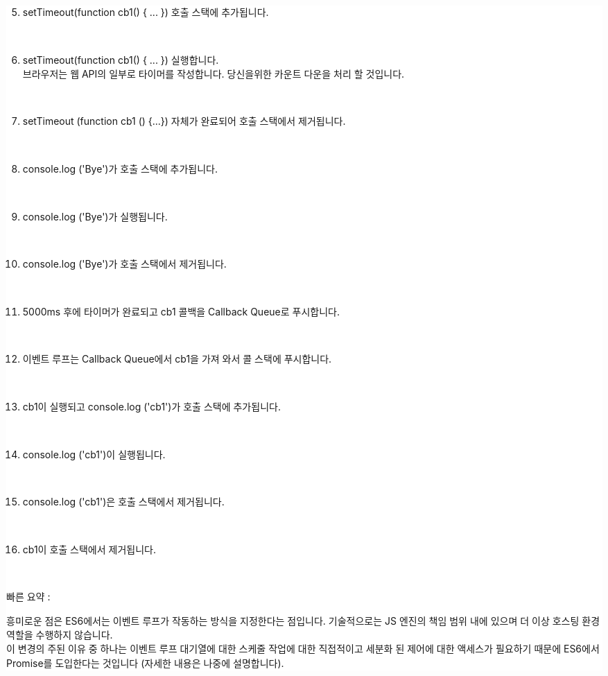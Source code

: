 5.  setTimeout(function cb1() { ... }) 호출 스택에 추가됩니다.

<img src="https://cdn-images-1.medium.com/max/800/1*HIn-BxIP38X6mF_65snMKg.png" width="600" alt=""> 

6. setTimeout(function cb1() { ... }) 실행합니다.   
브라우저는 웹 API의 일부로 타이머를 작성합니다. 당신을위한 카운트 다운을 처리 할 것입니다.

<img src="https://cdn-images-1.medium.com/max/800/1*vd3X2O_qRfqaEpW4AfZM4w.png" width="600" alt="">

7. setTimeout (function cb1 () {...}) 자체가 완료되어 호출 스택에서 제거됩니다. 

<img src="https://cdn-images-1.medium.com/max/800/1*_nYLhoZPKD_HPhpJtQeErA.png" width="600" alt="">

8. console.log ('Bye')가 호출 스택에 추가됩니다.

<img src="https://cdn-images-1.medium.com/max/800/1*1NAeDnEv6DWFewX_C-L8mg.png" width="600" alt=""> 

9. console.log ('Bye')가 실행됩니다.

<img src="https://cdn-images-1.medium.com/max/800/1*UwtM7DmK1BmlBOUUYEopGQ.png" width="600" alt=""> 

10. console.log ('Bye')가 호출 스택에서 제거됩니다.

<img src="https://cdn-images-1.medium.com/max/800/1*-vHNuJsJVXvqq5dLHPt7cQ.png" width="600" alt=""> 

11. 5000ms 후에 타이머가 완료되고 cb1 콜백을 Callback Queue로 푸시합니다. 

<img src="https://cdn-images-1.medium.com/max/800/1*eOj6NVwGI2N78onh6CuCbA.png" width="600" alt=""> 

12. 이벤트 루프는 Callback Queue에서 cb1을 가져 와서 콜 스택에 푸시합니다.

<img src="https://cdn-images-1.medium.com/max/800/1*jQMQ9BEKPycs2wFC233aNg.png" width="600" alt=""> 

13. cb1이 실행되고 console.log ('cb1')가 호출 스택에 추가됩니다.

<img src="https://cdn-images-1.medium.com/max/800/1*hpyVeL1zsaeHaqS7mU4Qfw.png" width="600" alt=""> 

14. console.log ('cb1')이 실행됩니다.

<img src="https://cdn-images-1.medium.com/max/800/1*lvOtCg75ObmUTOxIS6anEQ.png" width="600" alt=""> 

15. console.log ('cb1')은 호출 스택에서 제거됩니다.

<img src="https://cdn-images-1.medium.com/max/800/1*Jyyot22aRkKMF3LN1bgE-w.png" width="600" alt=""> 

16. cb1이 호출 스택에서 제거됩니다.

<img src="https://cdn-images-1.medium.com/max/800/1*t2Btfb_tBbBxTvyVgKX0Qg.png" width="600" alt=""> 

빠른 요약 :
<img src="https://cdn-images-1.medium.com/max/800/1*TozSrkk92l8ho6d8JxqF_w.gif" width="600" alt="">

흥미로운 점은 ES6에서는 이벤트 루프가 작동하는 방식을 지정한다는 점입니다. 기술적으로는 JS 엔진의 책임 범위 내에 있으며 더 이상 호스팅 환경 역할을 수행하지 않습니다.  
이 변경의 주된 이유 중 하나는 이벤트 루프 대기열에 대한 스케줄 작업에 대한 직접적이고 세분화 된 제어에 대한 액세스가 필요하기 때문에 ES6에서 Promise를 도입한다는 것입니다 (자세한 내용은 나중에 설명합니다).
